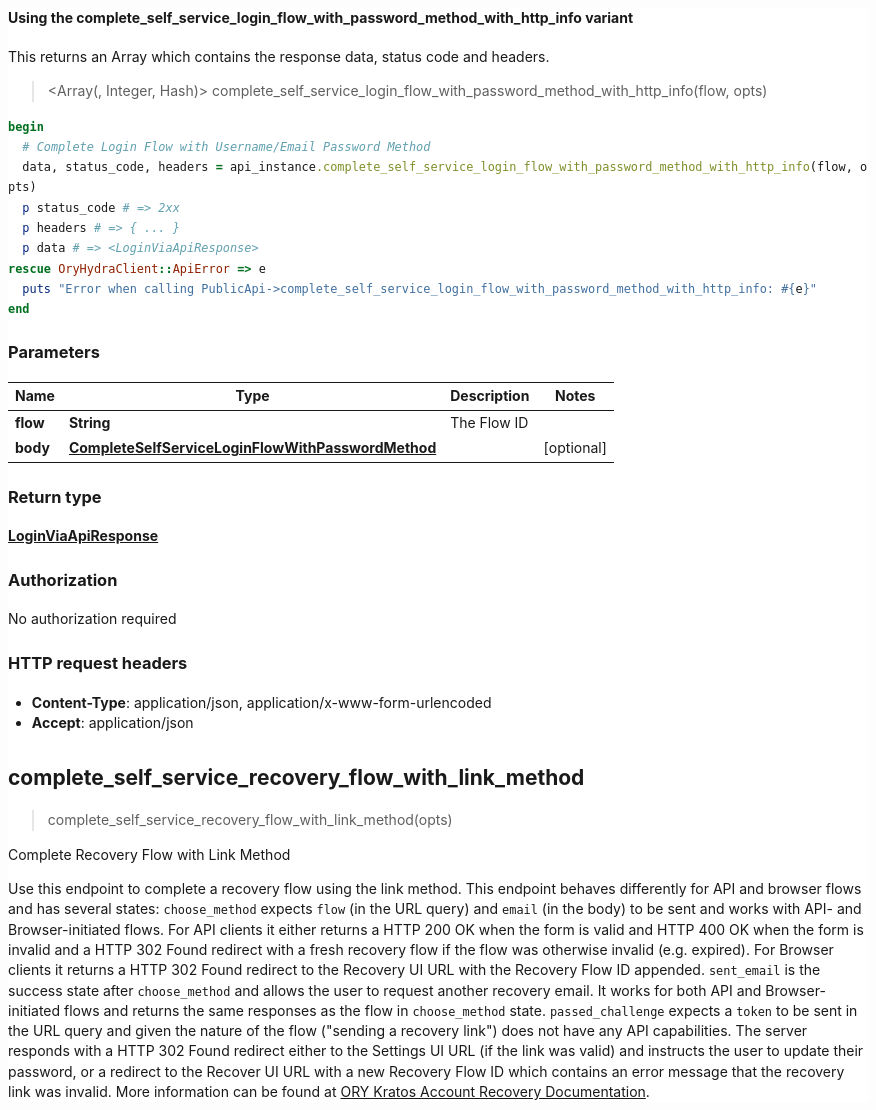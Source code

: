 #### Using the complete_self_service_login_flow_with_password_method_with_http_info variant

This returns an Array which contains the response data, status code and headers.

> <Array(<LoginViaApiResponse>, Integer, Hash)> complete_self_service_login_flow_with_password_method_with_http_info(flow, opts)

```ruby
begin
  # Complete Login Flow with Username/Email Password Method
  data, status_code, headers = api_instance.complete_self_service_login_flow_with_password_method_with_http_info(flow, opts)
  p status_code # => 2xx
  p headers # => { ... }
  p data # => <LoginViaApiResponse>
rescue OryHydraClient::ApiError => e
  puts "Error when calling PublicApi->complete_self_service_login_flow_with_password_method_with_http_info: #{e}"
end
```

### Parameters

| Name | Type | Description | Notes |
| ---- | ---- | ----------- | ----- |
| **flow** | **String** | The Flow ID |  |
| **body** | [**CompleteSelfServiceLoginFlowWithPasswordMethod**](CompleteSelfServiceLoginFlowWithPasswordMethod.md) |  | [optional] |

### Return type

[**LoginViaApiResponse**](LoginViaApiResponse.md)

### Authorization

No authorization required

### HTTP request headers

- **Content-Type**: application/json, application/x-www-form-urlencoded
- **Accept**: application/json


## complete_self_service_recovery_flow_with_link_method

> complete_self_service_recovery_flow_with_link_method(opts)

Complete Recovery Flow with Link Method

Use this endpoint to complete a recovery flow using the link method. This endpoint behaves differently for API and browser flows and has several states:  `choose_method` expects `flow` (in the URL query) and `email` (in the body) to be sent and works with API- and Browser-initiated flows. For API clients it either returns a HTTP 200 OK when the form is valid and HTTP 400 OK when the form is invalid and a HTTP 302 Found redirect with a fresh recovery flow if the flow was otherwise invalid (e.g. expired). For Browser clients it returns a HTTP 302 Found redirect to the Recovery UI URL with the Recovery Flow ID appended. `sent_email` is the success state after `choose_method` and allows the user to request another recovery email. It works for both API and Browser-initiated flows and returns the same responses as the flow in `choose_method` state. `passed_challenge` expects a `token` to be sent in the URL query and given the nature of the flow (\"sending a recovery link\") does not have any API capabilities. The server responds with a HTTP 302 Found redirect either to the Settings UI URL (if the link was valid) and instructs the user to update their password, or a redirect to the Recover UI URL with a new Recovery Flow ID which contains an error message that the recovery link was invalid.  More information can be found at [ORY Kratos Account Recovery Documentation](../self-service/flows/account-recovery.mdx).
